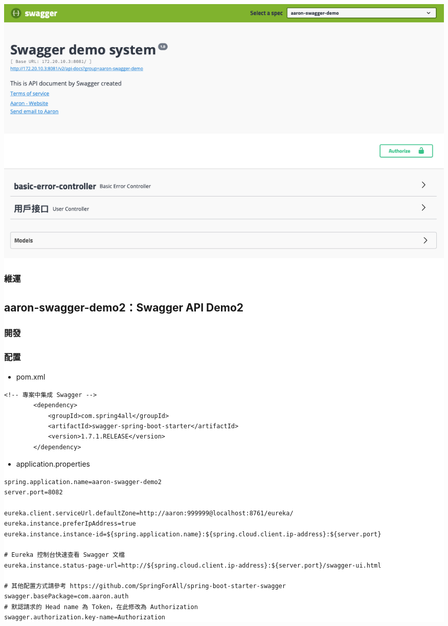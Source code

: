 ![2ac575da0ed579cba55ae6b15da8abeb](imgs/FE9DABF3-6D04-4BF7-A970-0BBBE665993C.png)


### 維運

## aaron-swagger-demo2：Swagger API Demo2

### 開發

### 配置
- pom.xml
```
<!-- 專案中集成 Swagger -->
		<dependency>
			<groupId>com.spring4all</groupId>
			<artifactId>swagger-spring-boot-starter</artifactId>
			<version>1.7.1.RELEASE</version>
		</dependency>
```
- application.properties
```
spring.application.name=aaron-swagger-demo2
server.port=8082

eureka.client.serviceUrl.defaultZone=http://aaron:999999@localhost:8761/eureka/
eureka.instance.preferIpAddress=true
eureka.instance.instance-id=${spring.application.name}:${spring.cloud.client.ip-address}:${server.port}

# Eureka 控制台快速查看 Swagger 文檔 
eureka.instance.status-page-url=http://${spring.cloud.client.ip-address}:${server.port}/swagger-ui.html

# 其他配置方式請參考 https://github.com/SpringForAll/spring-boot-starter-swagger
swagger.basePackage=com.aaron.auth
# 默認請求的 Head name 為 Token，在此修改為 Authorization
swagger.authorization.key-name=Authorization

```